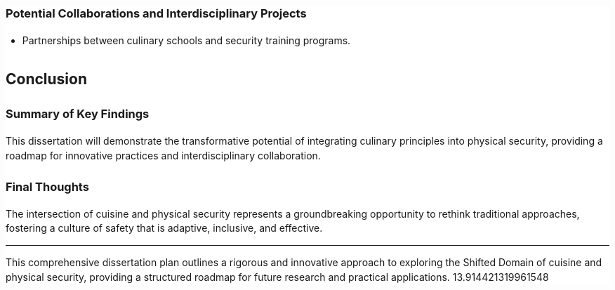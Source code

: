 ### Potential Collaborations and Interdisciplinary Projects
- Partnerships between culinary schools and security training programs.

## Conclusion
### Summary of Key Findings
This dissertation will demonstrate the transformative potential of integrating culinary principles into physical security, providing a roadmap for innovative practices and interdisciplinary collaboration.

### Final Thoughts
The intersection of cuisine and physical security represents a groundbreaking opportunity to rethink traditional approaches, fostering a culture of safety that is adaptive, inclusive, and effective. 

---

This comprehensive dissertation plan outlines a rigorous and innovative approach to exploring the Shifted Domain of cuisine and physical security, providing a structured roadmap for future research and practical applications. 13.914421319961548